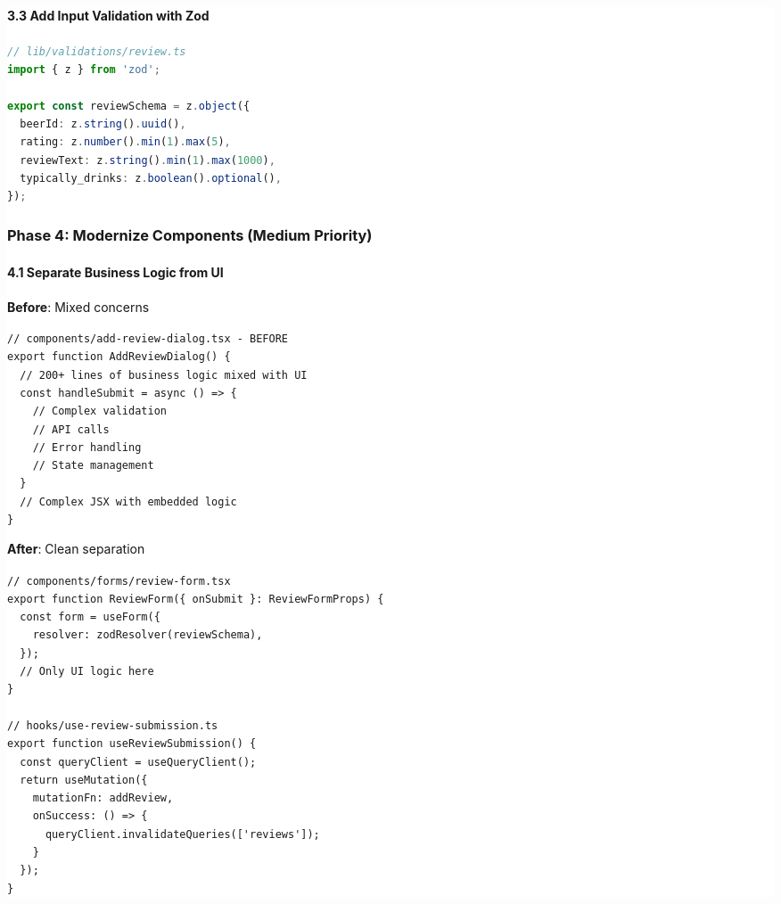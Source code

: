 #### 3.3 Add Input Validation with Zod
```typescript
// lib/validations/review.ts
import { z } from 'zod';

export const reviewSchema = z.object({
  beerId: z.string().uuid(),
  rating: z.number().min(1).max(5),
  reviewText: z.string().min(1).max(1000),
  typically_drinks: z.boolean().optional(),
});
```

### Phase 4: Modernize Components (Medium Priority)

#### 4.1 Separate Business Logic from UI
**Before**: Mixed concerns
```tsx
// components/add-review-dialog.tsx - BEFORE
export function AddReviewDialog() {
  // 200+ lines of business logic mixed with UI
  const handleSubmit = async () => {
    // Complex validation
    // API calls
    // Error handling
    // State management
  }
  // Complex JSX with embedded logic
}
```

**After**: Clean separation
```tsx
// components/forms/review-form.tsx
export function ReviewForm({ onSubmit }: ReviewFormProps) {
  const form = useForm({
    resolver: zodResolver(reviewSchema),
  });
  // Only UI logic here
}

// hooks/use-review-submission.ts
export function useReviewSubmission() {
  const queryClient = useQueryClient();
  return useMutation({
    mutationFn: addReview,
    onSuccess: () => {
      queryClient.invalidateQueries(['reviews']);
    }
  });
}
```
